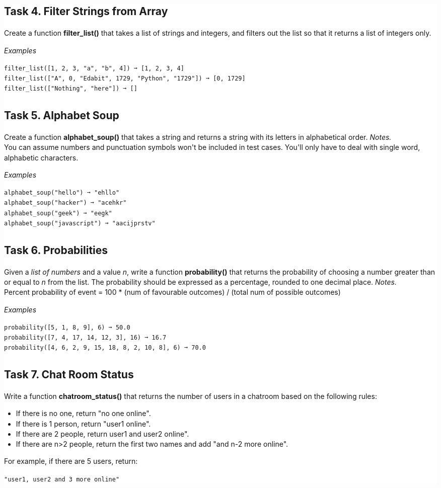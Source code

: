 ## Task 4. Filter Strings from Array
Create a function **filter_list()** that takes a list of strings and integers, and filters out the list so that it returns a list of integers only.

*Examples*
```plaintext
filter_list([1, 2, 3, "a", "b", 4]) ➞ [1, 2, 3, 4]
filter_list(["A", 0, "Edabit", 1729, "Python", "1729"]) ➞ [0, 1729]
filter_list(["Nothing", "here"]) ➞ []
```

## Task 5. Alphabet Soup
Create a function **alphabet_soup()** that takes a string and returns a string with its letters in alphabetical order.
*Notes.*  
You can assume numbers and punctuation symbols won't be included in test cases. You'll only have to deal with single word, alphabetic characters.

*Examples*
```plaintext
alphabet_soup("hello") ➞ "ehllo"
alphabet_soup("hacker") ➞ "acehkr"
alphabet_soup("geek") ➞ "eegk"
alphabet_soup("javascript") ➞ "aacijprstv"
```

## Task 6. Probabilities
Given a *list of numbers* and a value *n*, write a function **probability()** that returns the probability of choosing a number greater than or equal to *n* from the list. The probability should be expressed as a percentage, rounded to one decimal place.
*Notes.*  
Percent probability of event = 100 * (num of favourable outcomes) / (total num of possible outcomes)

*Examples*
```plaintext
probability([5, 1, 8, 9], 6) ➞ 50.0
probability([7, 4, 17, 14, 12, 3], 16) ➞ 16.7
probability([4, 6, 2, 9, 15, 18, 8, 2, 10, 8], 6) ➞ 70.0
```

## Task 7. Chat Room Status
Write a function **chatroom_status()** that returns the number of users in a chatroom based on the following rules:

- If there is no one, return "no one online".
- If there is 1 person, return "user1 online".
- If there are 2 people, return user1 and user2 online".
- If there are n>2 people, return the first two names and add "and n-2 more online".

For example, if there are 5 users, return:
```plaintext
"user1, user2 and 3 more online"
```
